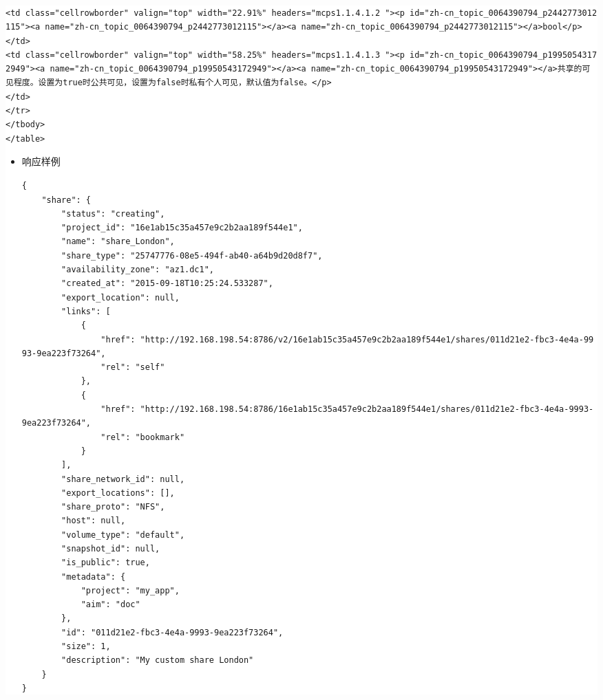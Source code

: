     <td class="cellrowborder" valign="top" width="22.91%" headers="mcps1.1.4.1.2 "><p id="zh-cn_topic_0064390794_p2442773012115"><a name="zh-cn_topic_0064390794_p2442773012115"></a><a name="zh-cn_topic_0064390794_p2442773012115"></a>bool</p>
    </td>
    <td class="cellrowborder" valign="top" width="58.25%" headers="mcps1.1.4.1.3 "><p id="zh-cn_topic_0064390794_p19950543172949"><a name="zh-cn_topic_0064390794_p19950543172949"></a><a name="zh-cn_topic_0064390794_p19950543172949"></a>共享的可见程度。设置为true时公共可见，设置为false时私有个人可见，默认值为false。</p>
    </td>
    </tr>
    </tbody>
    </table>


-   响应样例

    ```
    {
        "share": {
            "status": "creating",
            "project_id": "16e1ab15c35a457e9c2b2aa189f544e1",
            "name": "share_London",
            "share_type": "25747776-08e5-494f-ab40-a64b9d20d8f7",
            "availability_zone": "az1.dc1",
            "created_at": "2015-09-18T10:25:24.533287",
            "export_location": null,
            "links": [
                {
                    "href": "http://192.168.198.54:8786/v2/16e1ab15c35a457e9c2b2aa189f544e1/shares/011d21e2-fbc3-4e4a-9993-9ea223f73264",
                    "rel": "self"
                },
                {
                    "href": "http://192.168.198.54:8786/16e1ab15c35a457e9c2b2aa189f544e1/shares/011d21e2-fbc3-4e4a-9993-9ea223f73264",
                    "rel": "bookmark"
                }
            ],
            "share_network_id": null,
            "export_locations": [],
            "share_proto": "NFS",
            "host": null,
            "volume_type": "default",
            "snapshot_id": null,
            "is_public": true,
            "metadata": {
                "project": "my_app",
                "aim": "doc"
            },
            "id": "011d21e2-fbc3-4e4a-9993-9ea223f73264",
            "size": 1,
            "description": "My custom share London"
        }
    }
    ```
